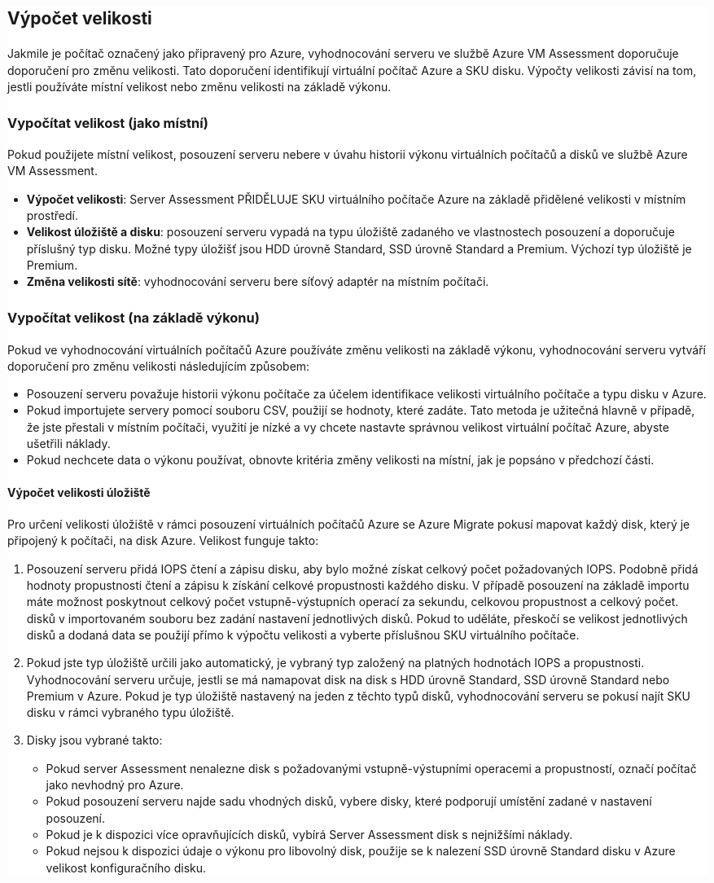 ## <a name="calculating-sizing"></a>Výpočet velikosti

Jakmile je počítač označený jako připravený pro Azure, vyhodnocování serveru ve službě Azure VM Assessment doporučuje doporučení pro změnu velikosti. Tato doporučení identifikují virtuální počítač Azure a SKU disku. Výpočty velikosti závisí na tom, jestli používáte místní velikost nebo změnu velikosti na základě výkonu.

### <a name="calculate-sizing-as-is-on-premises"></a>Vypočítat velikost (jako místní)

 Pokud použijete místní velikost, posouzení serveru nebere v úvahu historii výkonu virtuálních počítačů a disků ve službě Azure VM Assessment.

- **Výpočet velikosti**: Server Assessment PŘIDĚLUJE SKU virtuálního počítače Azure na základě přidělené velikosti v místním prostředí.
- **Velikost úložiště a disku**: posouzení serveru vypadá na typu úložiště zadaného ve vlastnostech posouzení a doporučuje příslušný typ disku. Možné typy úložišť jsou HDD úrovně Standard, SSD úrovně Standard a Premium. Výchozí typ úložiště je Premium.
- **Změna velikosti sítě**: vyhodnocování serveru bere síťový adaptér na místním počítači.

### <a name="calculate-sizing-performance-based"></a>Vypočítat velikost (na základě výkonu)

Pokud ve vyhodnocování virtuálních počítačů Azure používáte změnu velikosti na základě výkonu, vyhodnocování serveru vytváří doporučení pro změnu velikosti následujícím způsobem:

- Posouzení serveru považuje historii výkonu počítače za účelem identifikace velikosti virtuálního počítače a typu disku v Azure.
- Pokud importujete servery pomocí souboru CSV, použijí se hodnoty, které zadáte. Tato metoda je užitečná hlavně v případě, že jste přestali v místním počítači, využití je nízké a vy chcete nastavte správnou velikost virtuální počítač Azure, abyste ušetřili náklady.
- Pokud nechcete data o výkonu používat, obnovte kritéria změny velikosti na místní, jak je popsáno v předchozí části.

#### <a name="calculate-storage-sizing"></a>Výpočet velikosti úložiště

Pro určení velikosti úložiště v rámci posouzení virtuálních počítačů Azure se Azure Migrate pokusí mapovat každý disk, který je připojený k počítači, na disk Azure. Velikost funguje takto:

1. Posouzení serveru přidá IOPS čtení a zápisu disku, aby bylo možné získat celkový počet požadovaných IOPS. Podobně přidá hodnoty propustnosti čtení a zápisu k získání celkové propustnosti každého disku. V případě posouzení na základě importu máte možnost poskytnout celkový počet vstupně-výstupních operací za sekundu, celkovou propustnost a celkový počet. disků v importovaném souboru bez zadání nastavení jednotlivých disků. Pokud to uděláte, přeskočí se velikost jednotlivých disků a dodaná data se použijí přímo k výpočtu velikosti a vyberte příslušnou SKU virtuálního počítače.

1. Pokud jste typ úložiště určili jako automatický, je vybraný typ založený na platných hodnotách IOPS a propustnosti. Vyhodnocování serveru určuje, jestli se má namapovat disk na disk s HDD úrovně Standard, SSD úrovně Standard nebo Premium v Azure. Pokud je typ úložiště nastavený na jeden z těchto typů disků, vyhodnocování serveru se pokusí najít SKU disku v rámci vybraného typu úložiště.
1. Disky jsou vybrané takto:
    - Pokud server Assessment nenalezne disk s požadovanými vstupně-výstupními operacemi a propustností, označí počítač jako nevhodný pro Azure.
    - Pokud posouzení serveru najde sadu vhodných disků, vybere disky, které podporují umístění zadané v nastavení posouzení.
    - Pokud je k dispozici více opravňujících disků, vybírá Server Assessment disk s nejnižšími náklady.
    - Pokud nejsou k dispozici údaje o výkonu pro libovolný disk, použije se k nalezení SSD úrovně Standard disku v Azure velikost konfiguračního disku.
